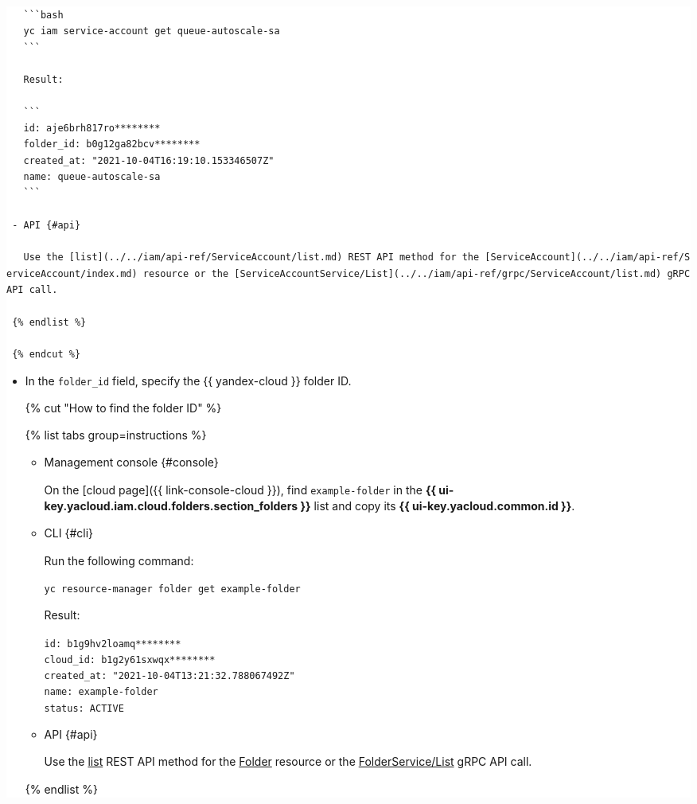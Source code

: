        ```bash
       yc iam service-account get queue-autoscale-sa
       ```
       
       Result:
       
       ```
       id: aje6brh817ro********
       folder_id: b0g12ga82bcv********
       created_at: "2021-10-04T16:19:10.153346507Z"
       name: queue-autoscale-sa
       ```
     
     - API {#api}
     
       Use the [list](../../iam/api-ref/ServiceAccount/list.md) REST API method for the [ServiceAccount](../../iam/api-ref/ServiceAccount/index.md) resource or the [ServiceAccountService/List](../../iam/api-ref/grpc/ServiceAccount/list.md) gRPC API call.
     
     {% endlist %}
     
     {% endcut %}
     
   * In the `folder_id` field, specify the {{ yandex-cloud }} folder ID.
   
     {% cut "How to find the folder ID" %}
     
     {% list tabs group=instructions %}
     
     - Management console {#console}
     
       On the [cloud page]({{ link-console-cloud }}), find `example-folder` in the **{{ ui-key.yacloud.iam.cloud.folders.section_folders }}** list and copy its **{{ ui-key.yacloud.common.id }}**.
     
     - CLI {#cli}
     
       Run the following command:
       
       ```bash
       yc resource-manager folder get example-folder
       ```
       
       Result:
       
       ```
       id: b1g9hv2loamq********
       cloud_id: b1g2y61sxwqx********
       created_at: "2021-10-04T13:21:32.788067492Z"
       name: example-folder
       status: ACTIVE
       ```
       
     - API {#api}
     
       Use the [list](../../resource-manager/api-ref/Folder/list.md) REST API method for the [Folder](../../resource-manager/api-ref/Folder/index.md) resource or the [FolderService/List](../../resource-manager/api-ref/grpc/Folder/list.md) gRPC API call.
     
     {% endlist %}
     